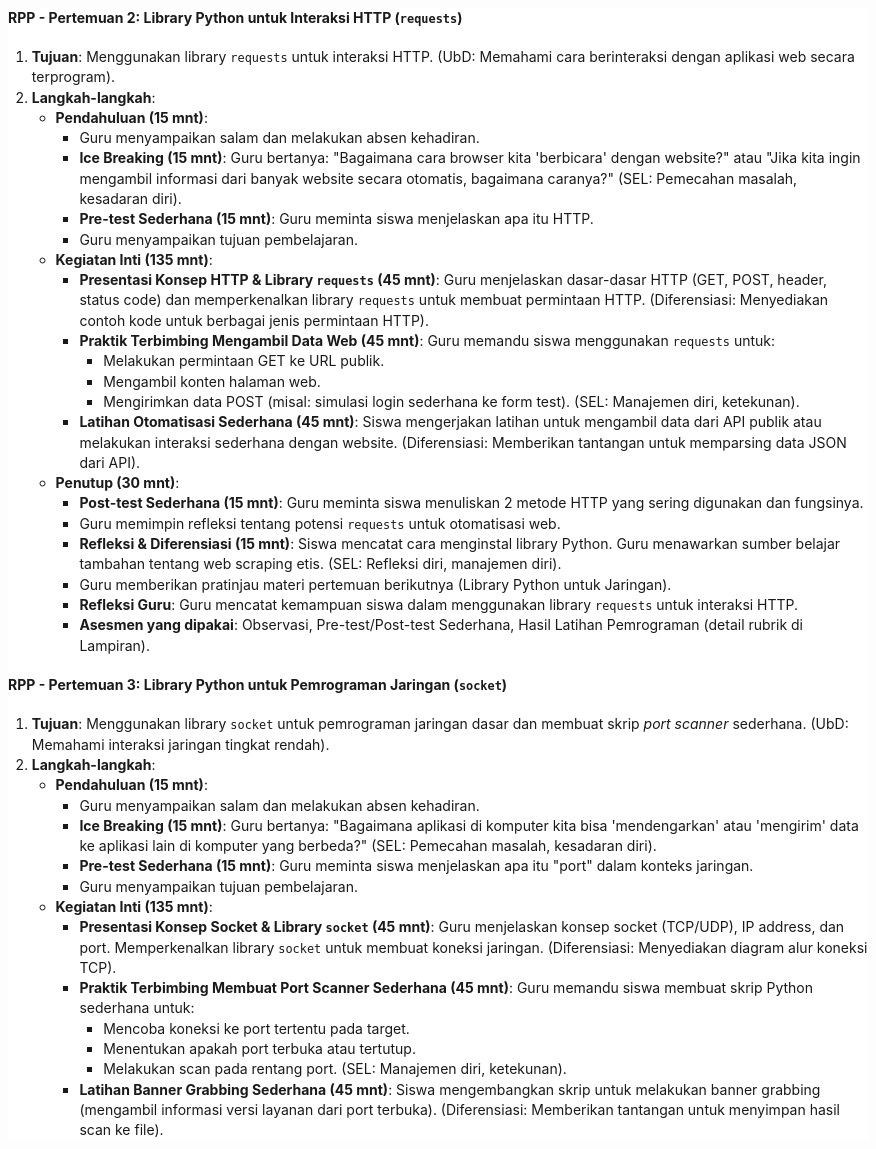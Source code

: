 #### **RPP - Pertemuan 2: Library Python untuk Interaksi HTTP (`requests`)**
1.  **Tujuan**: Menggunakan library `requests` untuk interaksi HTTP. (UbD: Memahami cara berinteraksi dengan aplikasi web secara terprogram).
2.  **Langkah-langkah**:
    -   **Pendahuluan (15 mnt)**:
        -   Guru menyampaikan salam dan melakukan absen kehadiran.
        -   **Ice Breaking (15 mnt)**: Guru bertanya: "Bagaimana cara browser kita 'berbicara' dengan website?" atau "Jika kita ingin mengambil informasi dari banyak website secara otomatis, bagaimana caranya?" (SEL: Pemecahan masalah, kesadaran diri).
        -   **Pre-test Sederhana (15 mnt)**: Guru meminta siswa menjelaskan apa itu HTTP.
        -   Guru menyampaikan tujuan pembelajaran.
    -   **Kegiatan Inti (135 mnt)**:
        -   **Presentasi Konsep HTTP & Library `requests` (45 mnt)**: Guru menjelaskan dasar-dasar HTTP (GET, POST, header, status code) dan memperkenalkan library `requests` untuk membuat permintaan HTTP. (Diferensiasi: Menyediakan contoh kode untuk berbagai jenis permintaan HTTP).
        -   **Praktik Terbimbing Mengambil Data Web (45 mnt)**: Guru memandu siswa menggunakan `requests` untuk:
            -   Melakukan permintaan GET ke URL publik.
            -   Mengambil konten halaman web.
            -   Mengirimkan data POST (misal: simulasi login sederhana ke form test).
            (SEL: Manajemen diri, ketekunan).
        -   **Latihan Otomatisasi Sederhana (45 mnt)**: Siswa mengerjakan latihan untuk mengambil data dari API publik atau melakukan interaksi sederhana dengan website. (Diferensiasi: Memberikan tantangan untuk memparsing data JSON dari API).
    -   **Penutup (30 mnt)**:
        -   **Post-test Sederhana (15 mnt)**: Guru meminta siswa menuliskan 2 metode HTTP yang sering digunakan dan fungsinya.
        -   Guru memimpin refleksi tentang potensi `requests` untuk otomatisasi web.
        -   **Refleksi & Diferensiasi (15 mnt)**: Siswa mencatat cara menginstal library Python. Guru menawarkan sumber belajar tambahan tentang web scraping etis. (SEL: Refleksi diri, manajemen diri).
        -   Guru memberikan pratinjau materi pertemuan berikutnya (Library Python untuk Jaringan).
        -   **Refleksi Guru**: Guru mencatat kemampuan siswa dalam menggunakan library `requests` untuk interaksi HTTP.
        -   **Asesmen yang dipakai**: Observasi, Pre-test/Post-test Sederhana, Hasil Latihan Pemrograman (detail rubrik di Lampiran).

#### **RPP - Pertemuan 3: Library Python untuk Pemrograman Jaringan (`socket`)**
1.  **Tujuan**: Menggunakan library `socket` untuk pemrograman jaringan dasar dan membuat skrip *port scanner* sederhana. (UbD: Memahami interaksi jaringan tingkat rendah).
2.  **Langkah-langkah**:
    -   **Pendahuluan (15 mnt)**:
        -   Guru menyampaikan salam dan melakukan absen kehadiran.
        -   **Ice Breaking (15 mnt)**: Guru bertanya: "Bagaimana aplikasi di komputer kita bisa 'mendengarkan' atau 'mengirim' data ke aplikasi lain di komputer yang berbeda?" (SEL: Pemecahan masalah, kesadaran diri).
        -   **Pre-test Sederhana (15 mnt)**: Guru meminta siswa menjelaskan apa itu "port" dalam konteks jaringan.
        -   Guru menyampaikan tujuan pembelajaran.
    -   **Kegiatan Inti (135 mnt)**:
        -   **Presentasi Konsep Socket & Library `socket` (45 mnt)**: Guru menjelaskan konsep socket (TCP/UDP), IP address, dan port. Memperkenalkan library `socket` untuk membuat koneksi jaringan. (Diferensiasi: Menyediakan diagram alur koneksi TCP).
        -   **Praktik Terbimbing Membuat Port Scanner Sederhana (45 mnt)**: Guru memandu siswa membuat skrip Python sederhana untuk:
            -   Mencoba koneksi ke port tertentu pada target.
            -   Menentukan apakah port terbuka atau tertutup.
            -   Melakukan scan pada rentang port.
            (SEL: Manajemen diri, ketekunan).
        -   **Latihan Banner Grabbing Sederhana (45 mnt)**: Siswa mengembangkan skrip untuk melakukan banner grabbing (mengambil informasi versi layanan dari port terbuka). (Diferensiasi: Memberikan tantangan untuk menyimpan hasil scan ke file).